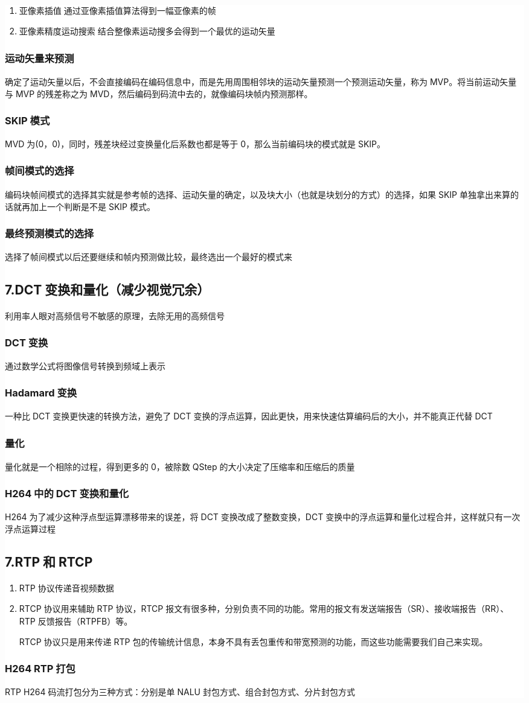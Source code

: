 1. 亚像素插值
   通过亚像素插值算法得到一幅亚像素的帧

2. 亚像素精度运动搜索
   结合整像素运动搜多会得到一个最优的运动矢量

### 运动矢量来预测

确定了运动矢量以后，不会直接编码在编码信息中，而是先用周围相邻块的运动矢量预测一个预测运动矢量，称为 MVP。将当前运动矢量与 MVP 的残差称之为 MVD，然后编码到码流中去的，就像编码块帧内预测那样。

### SKIP 模式

MVD 为(0，0)，同时，残差块经过变换量化后系数也都是等于 0，那么当前编码块的模式就是 SKIP。

### 帧间模式的选择

编码块帧间模式的选择其实就是参考帧的选择、运动矢量的确定，以及块大小（也就是块划分的方式）的选择，如果 SKIP 单独拿出来算的话就再加上一个判断是不是 SKIP 模式。

### 最终预测模式的选择

选择了帧间模式以后还要继续和帧内预测做比较，最终选出一个最好的模式来

## 7.DCT 变换和量化（减少视觉冗余）

利用率人眼对高频信号不敏感的原理，去除无用的高频信号

### DCT 变换

通过数学公式将图像信号转换到频域上表示

### Hadamard 变换

一种比 DCT 变换更快速的转换方法，避免了 DCT 变换的浮点运算，因此更快，用来快速估算编码后的大小，并不能真正代替 DCT

### 量化

量化就是一个相除的过程，得到更多的 0，被除数 QStep 的大小决定了压缩率和压缩后的质量

### H264 中的 DCT 变换和量化

H264 为了减少这种浮点型运算漂移带来的误差，将 DCT 变换改成了整数变换，DCT 变换中的浮点运算和量化过程合并，这样就只有一次浮点运算过程

## 7.RTP 和 RTCP

1. RTP 协议传递音视频数据

2. RTCP 协议用来辅助 RTP 协议，RTCP 报文有很多种，分别负责不同的功能。常用的报文有发送端报告（SR）、接收端报告（RR）、RTP 反馈报告（RTPFB）等。

   RTCP 协议只是用来传递 RTP 包的传输统计信息，本身不具有丢包重传和带宽预测的功能，而这些功能需要我们自己来实现。

### H264 RTP 打包

RTP H264 码流打包分为三种方式：分别是单 NALU 封包方式、组合封包方式、分片封包方式
